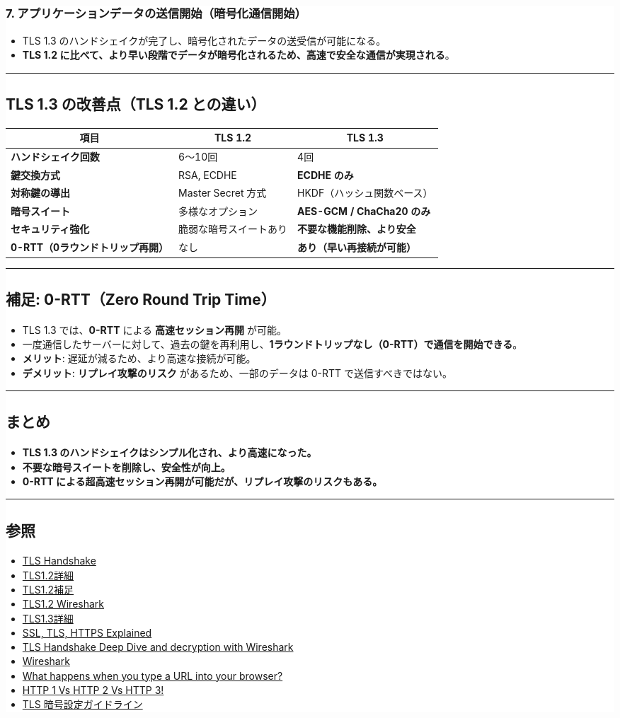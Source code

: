 ### 7. アプリケーションデータの送信開始（暗号化通信開始）
- TLS 1.3 のハンドシェイクが完了し、暗号化されたデータの送受信が可能になる。
- **TLS 1.2 に比べて、より早い段階でデータが暗号化されるため、高速で安全な通信が実現される**。

---

## **TLS 1.3 の改善点（TLS 1.2 との違い）**
| 項目 | TLS 1.2 | TLS 1.3 |
|------|--------|--------|
| **ハンドシェイク回数** | 6～10回 | 4回 |
| **鍵交換方式** | RSA, ECDHE | **ECDHE のみ** |
| **対称鍵の導出** | Master Secret 方式 | HKDF（ハッシュ関数ベース） |
| **暗号スイート** | 多様なオプション | **AES-GCM / ChaCha20 のみ** |
| **セキュリティ強化** | 脆弱な暗号スイートあり | **不要な機能削除、より安全** |
| **0-RTT（0ラウンドトリップ再開）** | なし | **あり（早い再接続が可能）** |

---

## **補足: 0-RTT（Zero Round Trip Time）**
- TLS 1.3 では、**0-RTT** による **高速セッション再開** が可能。
- 一度通信したサーバーに対して、過去の鍵を再利用し、**1ラウンドトリップなし（0-RTT）で通信を開始できる**。
- **メリット**: 遅延が減るため、より高速な接続が可能。
- **デメリット**: **リプレイ攻撃のリスク** があるため、一部のデータは 0-RTT で送信すべきではない。

---

## **まとめ**
- **TLS 1.3 のハンドシェイクはシンプル化され、より高速になった。**
- **不要な暗号スイートを削除し、安全性が向上。**
- **0-RTT による超高速セッション再開が可能だが、リプレイ攻撃のリスクもある。**

---



## 参照

- [TLS Handshake](https://www.youtube.com/watch?v=3ImpkOVg0YQ)
- [TLS1.2詳細](https://www.youtube.com/watch?v=fiooR6iXkCA)
- [TLS1.2補足](https://qiita.com/n-i-e/items/41673fd16d7bd1189a29)
- [TLS1.2 Wireshark](https://kuniiskywalker.github.io/2017/09/06/ssl-connect/)
- [TLS1.3詳細](https://www.youtube.com/watch?v=Ig67jwfZU4U)
- [SSL, TLS, HTTPS Explained](https://www.youtube.com/watch?v=j9QmMEWmcfo)
- [TLS Handshake Deep Dive and decryption with Wireshark](https://www.youtube.com/watch?v=25_ftpJ-2ME)
- [Wireshark](https://www.youtube.com/watch?v=aEss3CG49iI)
- [What happens when you type a URL into your browser?](https://www.youtube.com/watch?v=AlkDbnbv7dk)
- [HTTP 1 Vs HTTP 2 Vs HTTP 3!](https://www.youtube.com/watch?v=UMwQjFzTQXw)
- [TLS 暗号設定ガイドライン](https://www.ipa.go.jp/security/crypto/guideline/gmcbt80000005ufv-att/ipa-cryptrec-gl-3001-3.1.0.pdf)
